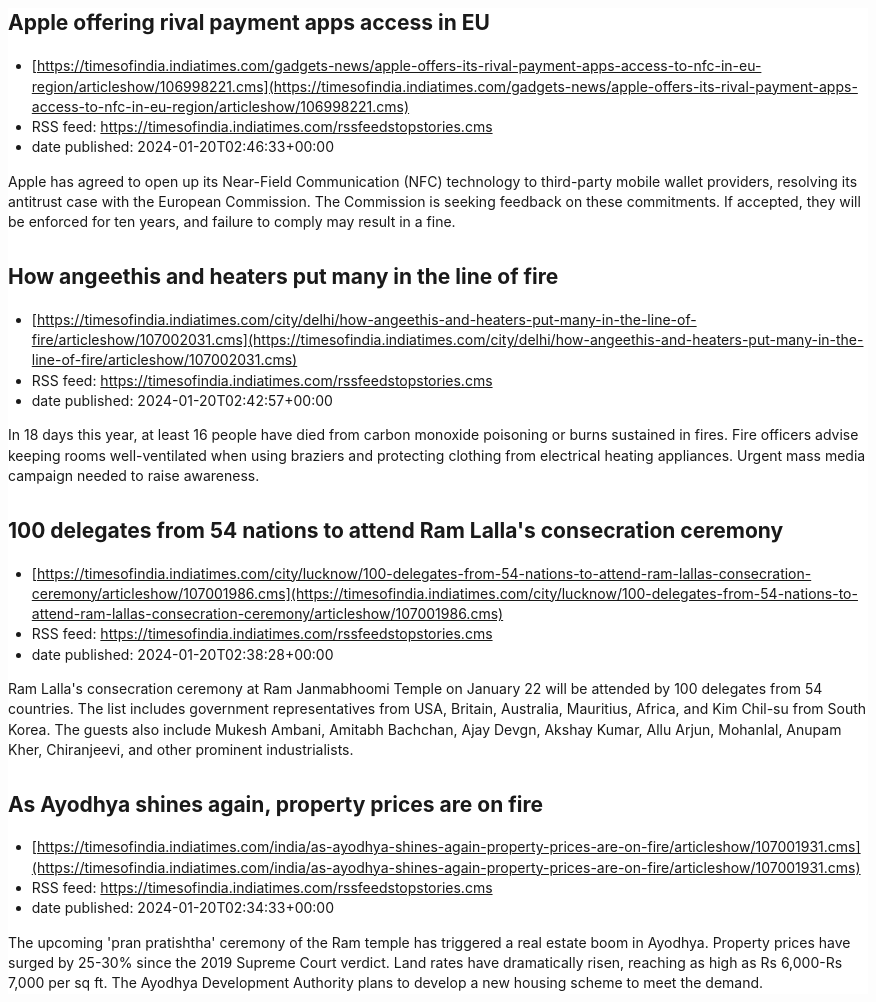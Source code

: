 ## Apple offering rival payment apps access in EU
 - [https://timesofindia.indiatimes.com/gadgets-news/apple-offers-its-rival-payment-apps-access-to-nfc-in-eu-region/articleshow/106998221.cms](https://timesofindia.indiatimes.com/gadgets-news/apple-offers-its-rival-payment-apps-access-to-nfc-in-eu-region/articleshow/106998221.cms)
 - RSS feed: https://timesofindia.indiatimes.com/rssfeedstopstories.cms
 - date published: 2024-01-20T02:46:33+00:00

Apple has agreed to open up its Near-Field Communication (NFC) technology to third-party mobile wallet providers, resolving its antitrust case with the European Commission. The Commission is seeking feedback on these commitments. If accepted, they will be enforced for ten years, and failure to comply may result in a fine.

## How angeethis and heaters put many in the line of fire
 - [https://timesofindia.indiatimes.com/city/delhi/how-angeethis-and-heaters-put-many-in-the-line-of-fire/articleshow/107002031.cms](https://timesofindia.indiatimes.com/city/delhi/how-angeethis-and-heaters-put-many-in-the-line-of-fire/articleshow/107002031.cms)
 - RSS feed: https://timesofindia.indiatimes.com/rssfeedstopstories.cms
 - date published: 2024-01-20T02:42:57+00:00

In 18 days this year, at least 16 people have died from carbon monoxide poisoning or burns sustained in fires. Fire officers advise keeping rooms well-ventilated when using braziers and protecting clothing from electrical heating appliances. Urgent mass media campaign needed to raise awareness.

## 100 delegates from 54 nations to attend Ram Lalla's consecration ceremony
 - [https://timesofindia.indiatimes.com/city/lucknow/100-delegates-from-54-nations-to-attend-ram-lallas-consecration-ceremony/articleshow/107001986.cms](https://timesofindia.indiatimes.com/city/lucknow/100-delegates-from-54-nations-to-attend-ram-lallas-consecration-ceremony/articleshow/107001986.cms)
 - RSS feed: https://timesofindia.indiatimes.com/rssfeedstopstories.cms
 - date published: 2024-01-20T02:38:28+00:00

Ram Lalla's consecration ceremony at Ram Janmabhoomi Temple on January 22 will be attended by 100 delegates from 54 countries. The list includes government representatives from USA, Britain, Australia, Mauritius, Africa, and Kim Chil-su from South Korea. The guests also include Mukesh Ambani, Amitabh Bachchan, Ajay Devgn, Akshay Kumar, Allu Arjun, Mohanlal, Anupam Kher, Chiranjeevi, and other prominent industrialists.

## As Ayodhya shines again, property prices are on fire
 - [https://timesofindia.indiatimes.com/india/as-ayodhya-shines-again-property-prices-are-on-fire/articleshow/107001931.cms](https://timesofindia.indiatimes.com/india/as-ayodhya-shines-again-property-prices-are-on-fire/articleshow/107001931.cms)
 - RSS feed: https://timesofindia.indiatimes.com/rssfeedstopstories.cms
 - date published: 2024-01-20T02:34:33+00:00

The upcoming 'pran pratishtha' ceremony of the Ram temple has triggered a real estate boom in Ayodhya. Property prices have surged by 25-30% since the 2019 Supreme Court verdict. Land rates have dramatically risen, reaching as high as Rs 6,000-Rs 7,000 per sq ft. The Ayodhya Development Authority plans to develop a new housing scheme to meet the demand.

